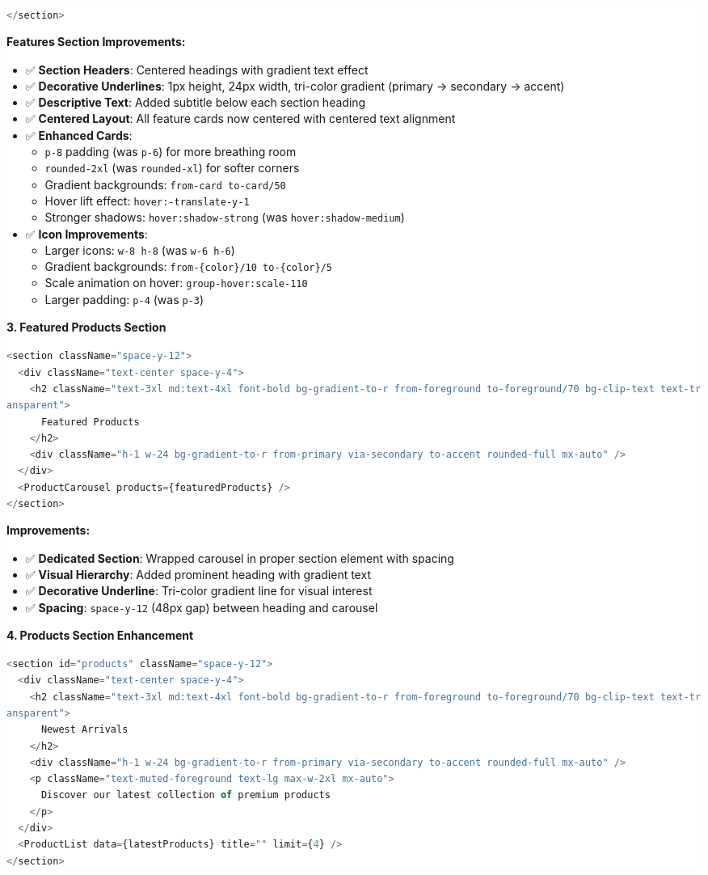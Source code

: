 ```typescript
</section>
```

**Features Section Improvements:**
- ✅ **Section Headers**: Centered headings with gradient text effect
- ✅ **Decorative Underlines**: 1px height, 24px width, tri-color gradient (primary → secondary → accent)
- ✅ **Descriptive Text**: Added subtitle below each section heading
- ✅ **Centered Layout**: All feature cards now centered with centered text alignment
- ✅ **Enhanced Cards**:
  - `p-8` padding (was `p-6`) for more breathing room
  - `rounded-2xl` (was `rounded-xl`) for softer corners
  - Gradient backgrounds: `from-card to-card/50`
  - Hover lift effect: `hover:-translate-y-1`
  - Stronger shadows: `hover:shadow-strong` (was `hover:shadow-medium`)
- ✅ **Icon Improvements**:
  - Larger icons: `w-8 h-8` (was `w-6 h-6`)
  - Gradient backgrounds: `from-{color}/10 to-{color}/5`
  - Scale animation on hover: `group-hover:scale-110`
  - Larger padding: `p-4` (was `p-3`)

**3. Featured Products Section**
```typescript
<section className="space-y-12">
  <div className="text-center space-y-4">
    <h2 className="text-3xl md:text-4xl font-bold bg-gradient-to-r from-foreground to-foreground/70 bg-clip-text text-transparent">
      Featured Products
    </h2>
    <div className="h-1 w-24 bg-gradient-to-r from-primary via-secondary to-accent rounded-full mx-auto" />
  </div>
  <ProductCarousel products={featuredProducts} />
</section>
```

**Improvements:**
- ✅ **Dedicated Section**: Wrapped carousel in proper section element with spacing
- ✅ **Visual Hierarchy**: Added prominent heading with gradient text
- ✅ **Decorative Underline**: Tri-color gradient line for visual interest
- ✅ **Spacing**: `space-y-12` (48px gap) between heading and carousel

**4. Products Section Enhancement**
```typescript
<section id="products" className="space-y-12">
  <div className="text-center space-y-4">
    <h2 className="text-3xl md:text-4xl font-bold bg-gradient-to-r from-foreground to-foreground/70 bg-clip-text text-transparent">
      Newest Arrivals
    </h2>
    <div className="h-1 w-24 bg-gradient-to-r from-primary via-secondary to-accent rounded-full mx-auto" />
    <p className="text-muted-foreground text-lg max-w-2xl mx-auto">
      Discover our latest collection of premium products
    </p>
  </div>
  <ProductList data={latestProducts} title="" limit={4} />
</section>
```

